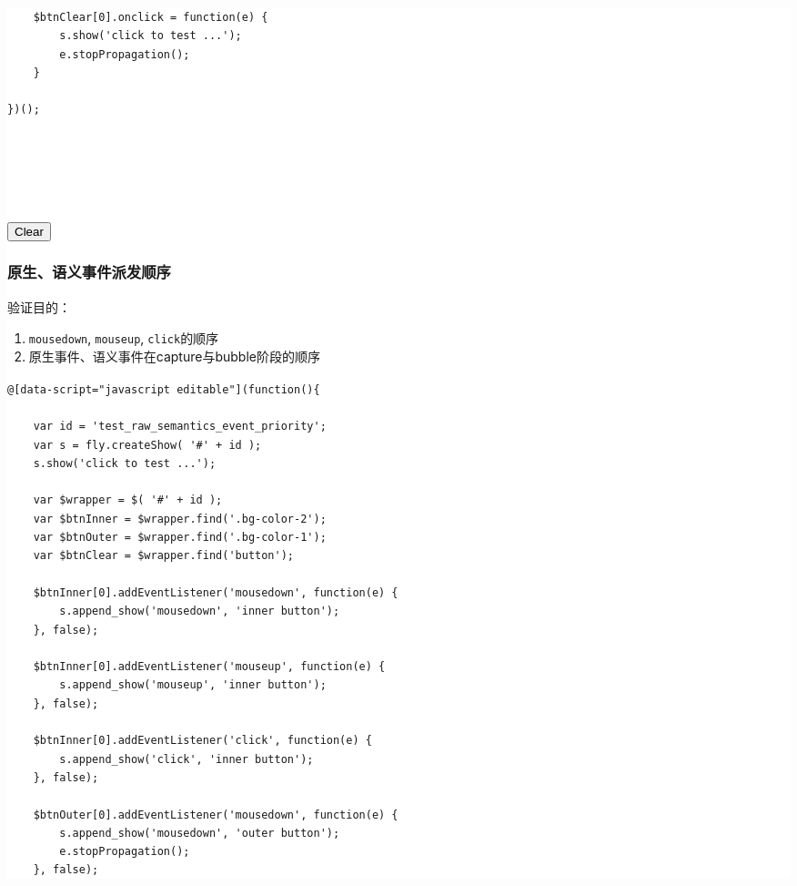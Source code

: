 


        $btnClear[0].onclick = function(e) {
            s.show('click to test ...');
            e.stopPropagation();
        }

    })();

</div>
<div class="test-panel" style="height: 100px;">
<div class="nested-button bg-color-1" style="height: 80px;">
<div class="nested-button bg-color-2" style="height: 60px;">
</div>
</div>
</div>
<button> Clear </button>
<div class="test-console"></div>
</div>


### 原生、语义事件派发顺序

验证目的：

1. `mousedown`, `mouseup`, `click`的顺序
2. 原生事件、语义事件在capture与bubble阶段的顺序

<div id="test_raw_semantics_event_priority" class="test">
<div class="test-container">

    @[data-script="javascript editable"](function(){

        var id = 'test_raw_semantics_event_priority';
        var s = fly.createShow( '#' + id );
        s.show('click to test ...');

        var $wrapper = $( '#' + id );
        var $btnInner = $wrapper.find('.bg-color-2'); 
        var $btnOuter = $wrapper.find('.bg-color-1'); 
        var $btnClear = $wrapper.find('button'); 

        $btnInner[0].addEventListener('mousedown', function(e) {
            s.append_show('mousedown', 'inner button');
        }, false);

        $btnInner[0].addEventListener('mouseup', function(e) {
            s.append_show('mouseup', 'inner button');
        }, false);

        $btnInner[0].addEventListener('click', function(e) {
            s.append_show('click', 'inner button');
        }, false);

        $btnOuter[0].addEventListener('mousedown', function(e) {
            s.append_show('mousedown', 'outer button');
            e.stopPropagation();
        }, false);
